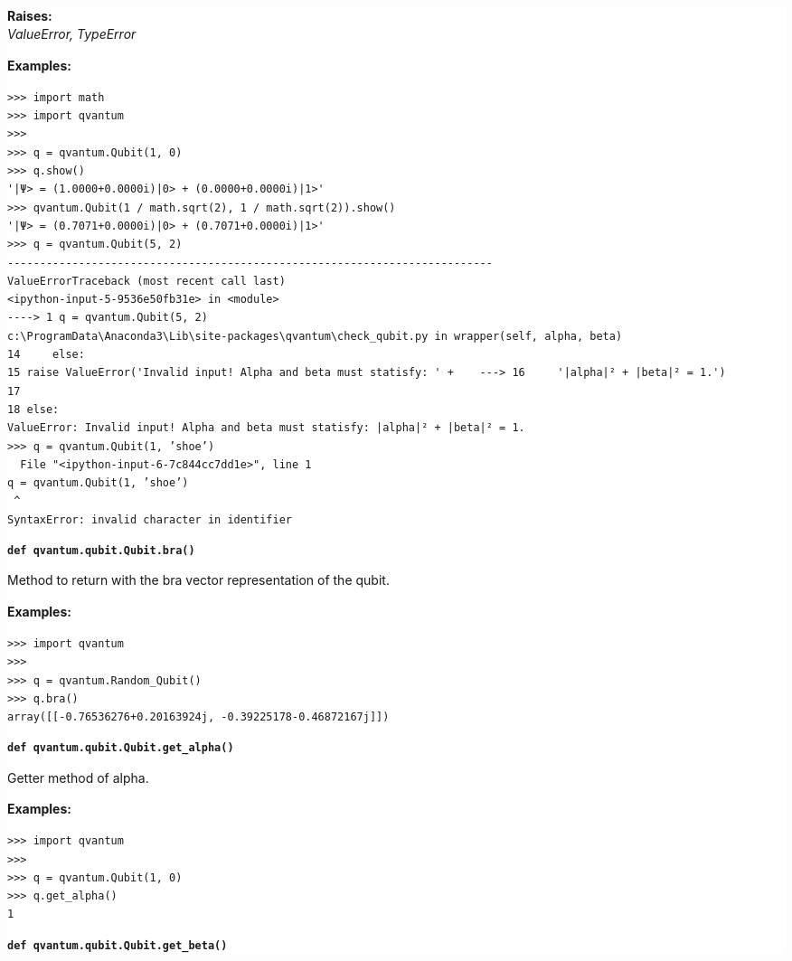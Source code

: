 **Raises:**  
    *ValueError, TypeError*

**Examples:**

    >>> import math
    >>> import qvantum
    >>>
    >>> q = qvantum.Qubit(1, 0)
    >>> q.show()
    '|Ψ> = (1.0000+0.0000i)|0> + (0.0000+0.0000i)|1>'
    >>> qvantum.Qubit(1 / math.sqrt(2), 1 / math.sqrt(2)).show()
    '|Ψ> = (0.7071+0.0000i)|0> + (0.7071+0.0000i)|1>'
    >>> q = qvantum.Qubit(5, 2)
    ---------------------------------------------------------------------------
    ValueErrorTraceback (most recent call last)
    <ipython-input-5-9536e50fb31e> in <module>
    ----> 1 q = qvantum.Qubit(5, 2)
    c:\ProgramData\Anaconda3\Lib\site-packages\qvantum\check_qubit.py in wrapper(self, alpha, beta)
	14     else:
	15 raise ValueError('Invalid input! Alpha and beta must statisfy: ' +    ---> 16     '|alpha|² + |beta|² = 1.')
	17 
	18 else:
	ValueError: Invalid input! Alpha and beta must statisfy: |alpha|² + |beta|² = 1.
    >>> q = qvantum.Qubit(1, ’shoe’)
      File "<ipython-input-6-7c844cc7dd1e>", line 1
    q = qvantum.Qubit(1, ’shoe’)
     ^
    SyntaxError: invalid character in identifier

**`def qvantum.qubit.Qubit.bra()`**

Method to return with the bra vector representation of the qubit.

**Examples:**

    >>> import qvantum
    >>>
    >>> q = qvantum.Random_Qubit()
    >>> q.bra()
    array([[-0.76536276+0.20163924j, -0.39225178-0.46872167j]])

**`def qvantum.qubit.Qubit.get_alpha()`**

Getter method of alpha.

**Examples:**

    >>> import qvantum
    >>>
    >>> q = qvantum.Qubit(1, 0)
    >>> q.get_alpha()
    1

**`def qvantum.qubit.Qubit.get_beta()`**
